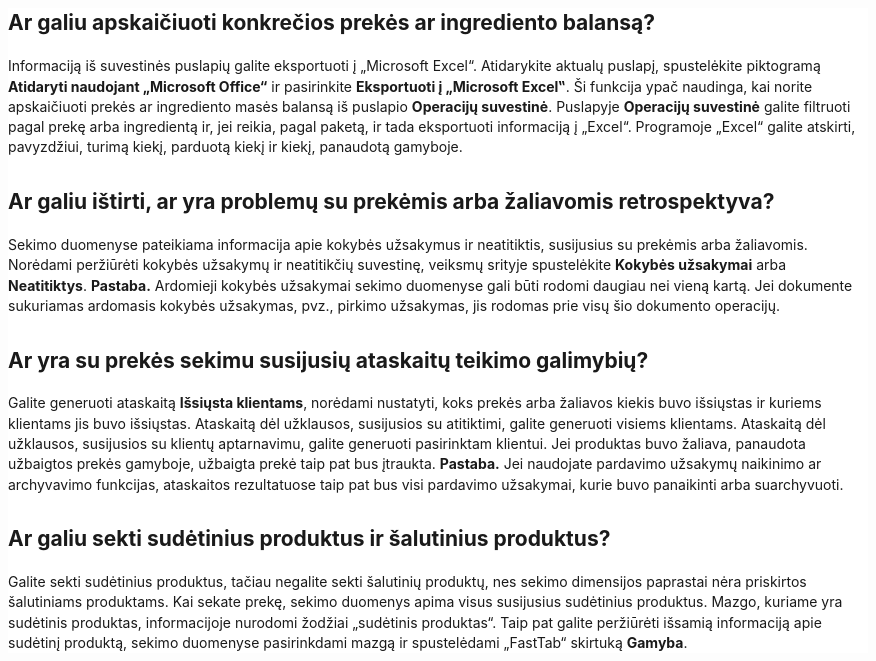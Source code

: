 ## <a name="can-i-calculate-a-balance-for-a-particular-item-or-ingredient"></a>Ar galiu apskaičiuoti konkrečios prekės ar ingrediento balansą?
Informaciją iš suvestinės puslapių galite eksportuoti į „Microsoft Excel“. Atidarykite aktualų puslapį, spustelėkite piktogramą **Atidaryti naudojant „Microsoft Office“** ir pasirinkite **Eksportuoti į „Microsoft Excel‟**. Ši funkcija ypač naudinga, kai norite apskaičiuoti prekės ar ingrediento masės balansą iš puslapio **Operacijų suvestinė**. Puslapyje **Operacijų suvestinė** galite filtruoti pagal prekę arba ingredientą ir, jei reikia, pagal paketą, ir tada eksportuoti informaciją į „Excel“. Programoje „Excel“ galite atskirti, pavyzdžiui, turimą kiekį, parduotą kiekį ir kiekį, panaudotą gamyboje.

## <a name="can-i-investigate-whether-there-is-a-history-of-issues-with-items-or-raw-materials"></a>Ar galiu ištirti, ar yra problemų su prekėmis arba žaliavomis retrospektyva?
Sekimo duomenyse pateikiama informacija apie kokybės užsakymus ir neatitiktis, susijusius su prekėmis arba žaliavomis. Norėdami peržiūrėti kokybės užsakymų ir neatitikčių suvestinę, veiksmų srityje spustelėkite **Kokybės užsakymai** arba **Neatitiktys**. **Pastaba.** Ardomieji kokybės užsakymai sekimo duomenyse gali būti rodomi daugiau nei vieną kartą. Jei dokumente sukuriamas ardomasis kokybės užsakymas, pvz., pirkimo užsakymas, jis rodomas prie visų šio dokumento operacijų.

## <a name="are-there-any-reporting-capabilities-that-are-related-to-item-tracing"></a>Ar yra su prekės sekimu susijusių ataskaitų teikimo galimybių?
Galite generuoti ataskaitą **Išsiųsta klientams**, norėdami nustatyti, koks prekės arba žaliavos kiekis buvo išsiųstas ir kuriems klientams jis buvo išsiųstas. Ataskaitą dėl užklausos, susijusios su atitiktimi, galite generuoti visiems klientams. Ataskaitą dėl užklausos, susijusios su klientų aptarnavimu, galite generuoti pasirinktam klientui. Jei produktas buvo žaliava, panaudota užbaigtos prekės gamyboje, užbaigta prekė taip pat bus įtraukta. **Pastaba.** Jei naudojate pardavimo užsakymų naikinimo ar archyvavimo funkcijas, ataskaitos rezultatuose taip pat bus visi pardavimo užsakymai, kurie buvo panaikinti arba suarchyvuoti.

## <a name="can-i-trace-coproducts-and-byproducts"></a>Ar galiu sekti sudėtinius produktus ir šalutinius produktus?
Galite sekti sudėtinius produktus, tačiau negalite sekti šalutinių produktų, nes sekimo dimensijos paprastai nėra priskirtos šalutiniams produktams. Kai sekate prekę, sekimo duomenys apima visus susijusius sudėtinius produktus. Mazgo, kuriame yra sudėtinis produktas, informacijoje nurodomi žodžiai „sudėtinis produktas“. Taip pat galite peržiūrėti išsamią informaciją apie sudėtinį produktą, sekimo duomenyse pasirinkdami mazgą ir spustelėdami „FastTab“ skirtuką **Gamyba**.




